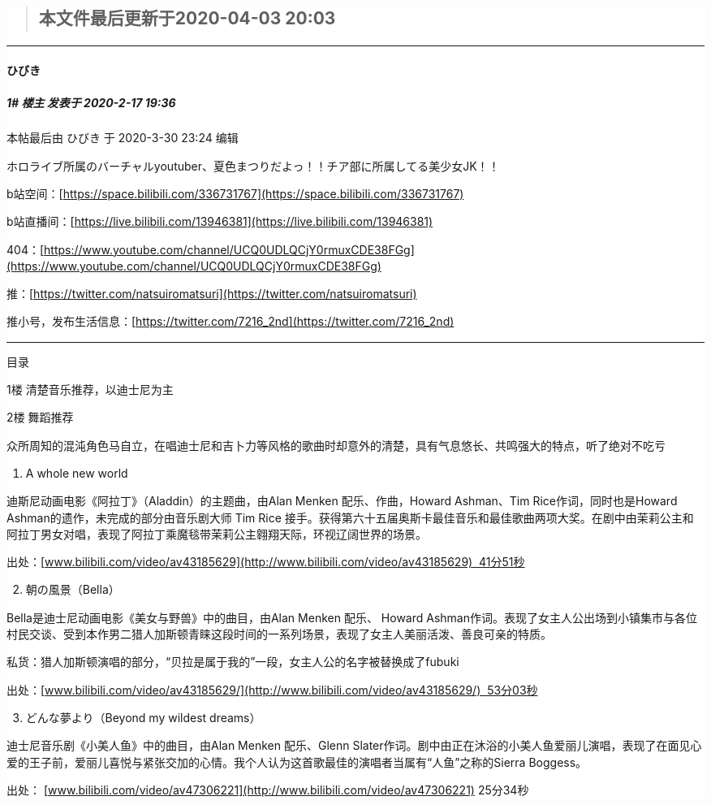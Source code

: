 > ## **本文件最后更新于2020-04-03 20:03** 



*****

####  ひびき  
##### 1#       楼主       发表于 2020-2-17 19:36



 本帖最后由 ひびき 于 2020-3-30 23:24 编辑 

ホロライブ所属のバーチャルyoutuber、夏色まつりだよっ！！チア部に所属してる美少女JK！！


b站空间：[https://space.bilibili.com/336731767](https://space.bilibili.com/336731767)

b站直播间：[https://live.bilibili.com/13946381](https://live.bilibili.com/13946381)

404：[https://www.youtube.com/channel/UCQ0UDLQCjY0rmuxCDE38FGg](https://www.youtube.com/channel/UCQ0UDLQCjY0rmuxCDE38FGg)

推：[https://twitter.com/natsuiromatsuri](https://twitter.com/natsuiromatsuri)

推小号，发布生活信息：[https://twitter.com/7216_2nd](https://twitter.com/7216_2nd)

---------------------------------------------------------------------------------------------------------------------------------------------------------------------

目录 


1楼 清楚音乐推荐，以迪士尼为主 

2楼 舞蹈推荐




众所周知的混沌角色马自立，在唱迪士尼和吉卜力等风格的歌曲时却意外的清楚，具有气息悠长、共鸣强大的特点，听了绝对不吃亏


1. A whole new world

迪斯尼动画电影《阿拉丁》（Aladdin）的主题曲，由Alan Menken 配乐、作曲，Howard Ashman、Tim Rice作词，同时也是Howard Ashman的遗作，未完成的部分由音乐剧大师 Tim Rice 接手。获得第六十五届奥斯卡最佳音乐和最佳歌曲两项大奖。在剧中由茉莉公主和阿拉丁男女对唱，表现了阿拉丁乘魔毯带茉莉公主翱翔天际，环视辽阔世界的场景。


出处：[www.bilibili.com/video/av43185629](http://www.bilibili.com/video/av43185629)  41分51秒


2. 朝の風景（Bella）

Bella是迪士尼动画电影《美女与野兽》中的曲目，由Alan Menken 配乐、 Howard Ashman作词。表现了女主人公出场到小镇集市与各位村民交谈、受到本作男二猎人加斯顿青睐这段时间的一系列场景，表现了女主人美丽活泼、善良可亲的特质。

私货：猎人加斯顿演唱的部分，“贝拉是属于我的”一段，女主人公的名字被替换成了fubuki

出处：[www.bilibili.com/video/av43185629/](http://www.bilibili.com/video/av43185629/)  53分03秒


3. どんな夢より（Beyond my wildest dreams）

迪士尼音乐剧《小美人鱼》中的曲目，由Alan Menken 配乐、Glenn Slater作词。剧中由正在沐浴的小美人鱼爱丽儿演唱，表现了在面见心爱的王子前，爱丽儿喜悦与紧张交加的心情。我个人认为这首歌最佳的演唱者当属有“人鱼”之称的Sierra Boggess。

出处： [www.bilibili.com/video/av47306221](http://www.bilibili.com/video/av47306221) 25分34秒
